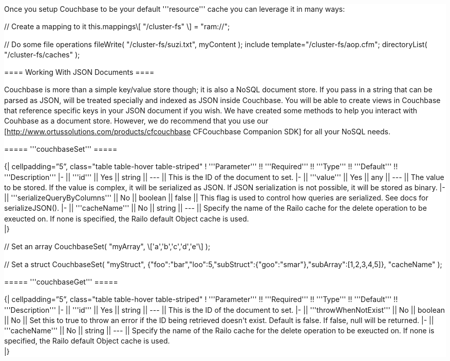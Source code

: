 Once you setup Couchbase to be your default '''resource''' cache you can leverage it in many ways:

<source lang="coldfusion">
// Create a mapping to it
this.mappings\[ "/cluster-fs" \] = "ram://";


// Do some file operations
fileWrite( "/cluster-fs/suzi.txt", myContent );
include template="/cluster-fs/aop.cfm";
directoryList( "/cluster-fs/caches" );
</source>


==== Working With JSON Documents ====

Couchbase is more than a simple key/value store though; it is also a NoSQL document store.  If you pass in a string that can be parsed as JSON, will be treated specially and indexed as JSON inside Couchbase.  You will be able to create views in Couchbase that reference specific keys in your JSON document if you wish.  We have created some methods to help you interact with Couhbase as a document store.  However, we do recommend that you use our \[http://www.ortussolutions.com/products/cfcouchbase CFCouchbase Companion SDK\] for all your NoSQL needs.

===== '''couchbaseSet''' =====

{| cellpadding=”5”, class="table table-hover table-striped"
! '''Parameter''' !! '''Required''' !! '''Type''' !! '''Default''' !! '''Description''' 
|-
|| '''id''' || Yes || string || --- || This is the ID of the document to set. 
|- 
|| '''value''' || Yes || any || --- || The value to be stored. If the value is complex, it will be serialized as JSON. If JSON serialization is not possible, it will be stored as binary. 
|- 
|| '''serializeQueryByColumns''' || No || boolean || false || This flag is used to control how queries are serialized. See docs for serializeJSON(). 
|- 
|| '''cacheName''' || No || string || --- || Specify the name of the Railo cache for the delete operation to be exeucted on. If none is specified, the Railo default Object cache is used.  
|}


<source lang="javascript">
// Set an array
CouchbaseSet( "myArray", \['a','b','c','d','e'\] );

// Set a struct
CouchbaseSet( "myStruct", {"foo":"bar","loo":5,"subStruct":{"goo":"smar"},"subArray":\[1,2,3,4,5\]}, "cacheName" );
</source>

===== '''couchbaseGet''' =====

{| cellpadding=”5”, class="table table-hover table-striped"
! '''Parameter''' !! '''Required''' !! '''Type''' !! '''Default''' !! '''Description''' 
|-
|| '''id''' || Yes || string || --- || This is the ID of the document to set. 
|-
|| '''throwWhenNotExist''' || No || boolean || No || Set this to true to throw an error if the ID being retrieved doesn't exist. Default is false. If false, null will be returned.
|-
|| '''cacheName''' || No || string || --- || Specify the name of the Railo cache for the delete operation to be exeucted on. If none is specified, the Railo default Object cache is used.  
|}
